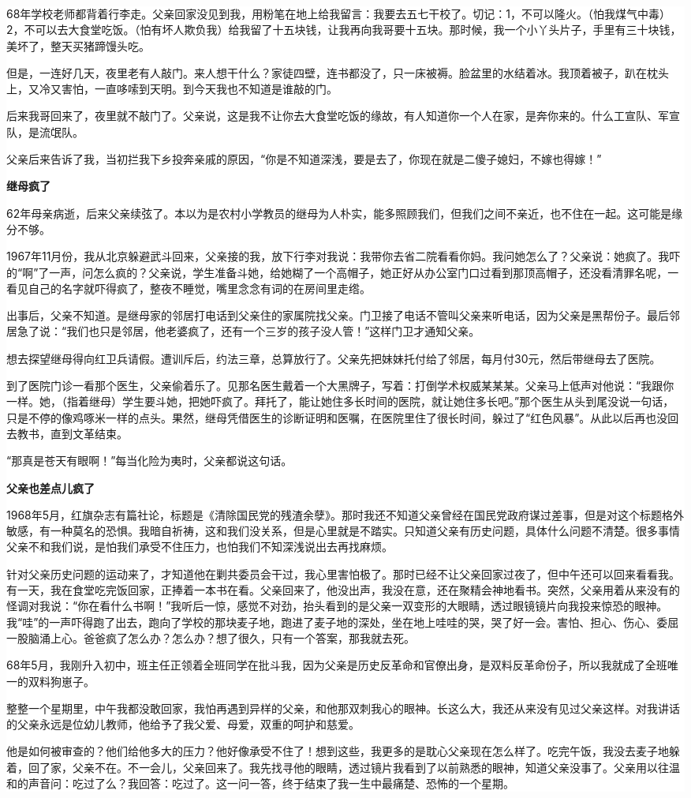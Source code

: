  </p>
 <p>
  68年学校老师都背着行李走。父亲回家没见到我，用粉笔在地上给我留言：我要去五七干校了。切记：1，不可以隆火。（怕我煤气中毒）2，不可以去大食堂吃饭。（怕有坏人欺负我）给我留了十五块钱，让我再向我哥要十五块。那时候，我一个小丫头片子，手里有三十块钱，美坏了，整天买猪蹄馒头吃。
 </p>
 <p>
  但是，一连好几天，夜里老有人敲门。来人想干什么？家徒四壁，连书都没了，只一床被褥。脸盆里的水结着冰。我顶着被子，趴在枕头上，又冷又害怕，一直哆嗦到天明。到今天我也不知道是谁敲的门。
 </p>
 <p>
  后来我哥回来了，夜里就不敲门了。父亲说，这是我不让你去大食堂吃饭的缘故，有人知道你一个人在家，是奔你来的。什么工宣队、军宣队，是流氓队。
 </p>
 <p>
  父亲后来告诉了我，当初拦我下乡投奔亲戚的原因，“你是不知道深浅，要是去了，你现在就是二傻子媳妇，不嫁也得嫁！”
 </p>
 <p>
  <strong>
   继母疯了
  </strong>
 </p>
 <p>
  62年母亲病逝，后来父亲续弦了。本以为是农村小学教员的继母为人朴实，能多照顾我们，但我们之间不亲近，也不住在一起。这可能是缘分不够。
 </p>
 <p>
  1967年11月份，我从北京躲避武斗回来，父亲接的我，放下行李对我说：我带你去省二院看看你妈。我问她怎么了？父亲说：她疯了。我吓的“啊”了一声，问怎么疯的？父亲说，学生准备斗她，给她糊了一个高帽子，她正好从办公室门口过看到那顶高帽子，还没看清罪名呢，一看见自己的名字就吓得疯了，整夜不睡觉，嘴里念念有词的在房间里走绺。
 </p>
 <p>
  出事后，父亲不知道。是继母家的邻居打电话到父亲住的家属院找父亲。门卫接了电话不管叫父亲来听电话，因为父亲是黑帮份子。最后邻居急了说：“我们也只是邻居，他老婆疯了，还有一个三岁的孩子没人管！”这样门卫才通知父亲。
 </p>
 <p>
  想去探望继母得向红卫兵请假。遭训斥后，约法三章，总算放行了。父亲先把妹妹托付给了邻居，每月付30元，然后带继母去了医院。
 </p>
 <p>
  到了医院门诊一看那个医生，父亲偷着乐了。见那名医生戴着一个大黑牌子，写着：打倒学术权威某某某。父亲马上低声对他说：“我跟你一样。她，（指着继母）学生要斗她，把她吓疯了。拜托了，能让她住多长时间的医院，就让她住多长吧。”那个医生从头到尾没说一句话，只是不停的像鸡啄米一样的点头。果然，继母凭借医生的诊断证明和医嘱，在医院里住了很长时间，躲过了“红色风暴”。从此以后再也没回去教书，直到文革结束。
 </p>
 <p>
  “那真是苍天有眼啊！”每当化险为夷时，父亲都说这句话。
 </p>
 <p>
  <strong>
   父亲也差点儿疯了
  </strong>
 </p>
 <p>
  1968年5月，红旗杂志有篇社论，标题是《清除国民党的残渣余孽》。那时我还不知道父亲曾经在国民党政府谋过差事，但是对这个标题格外敏感，有一种莫名的恐惧。我暗自祈祷，这和我们没关系，但是心里就是不踏实。只知道父亲有历史问题，具体什么问题不清楚。很多事情父亲不和我们说，是怕我们承受不住压力，也怕我们不知深浅说出去再找麻烦。
 </p>
 <p>
  针对父亲历史问题的运动来了，才知道他在剿共委员会干过，我心里害怕极了。那时已经不让父亲回家过夜了，但中午还可以回来看看我。有一天，我在食堂吃完饭回家，正捧着一本书在看。父亲回来了，他没出声，我没在意，还在聚精会神地看书。突然，父亲用着从来没有的怪调对我说：“你在看什么书啊！”我听后一惊，感觉不对劲，抬头看到的是父亲一双变形的大眼睛，透过眼镜镜片向我投来惊恐的眼神。我“哇”的一声吓得跑了出去，跑向了学校的那块麦子地，跑进了麦子地的深处，坐在地上哇哇的哭，哭了好一会。害怕、担心、伤心、委屈一股脑涌上心。爸爸疯了怎么办？怎么办？想了很久，只有一个答案，那我就去死。
 </p>
 <p>
  68年5月，我刚升入初中，班主任正领着全班同学在批斗我，因为父亲是历史反革命和官僚出身，是双料反革命份子，所以我就成了全班唯一的双料狗崽子。
 </p>
 <p>
  整整一个星期里，中午我都没敢回家，我怕再遇到异样的父亲，和他那双刺我心的眼神。长这么大，我还从来没有见过父亲这样。对我讲话的父亲永远是位幼儿教师，他给予了我父爱、母爱，双重的呵护和慈爱。
 </p>
 <p>
  他是如何被审查的？他们给他多大的压力？他好像承受不住了！想到这些，我更多的是耽心父亲现在怎么样了。吃完午饭，我没去麦子地躲着，回了家，父亲不在。不一会儿，父亲回来了。我先找寻他的眼睛，透过镜片我看到了以前熟悉的眼神，知道父亲没事了。父亲用以往温和的声音问：吃过了么？我回答：吃过了。这一问一答，终于结束了我一生中最痛楚、恐怖的一个星期。
 </p>
